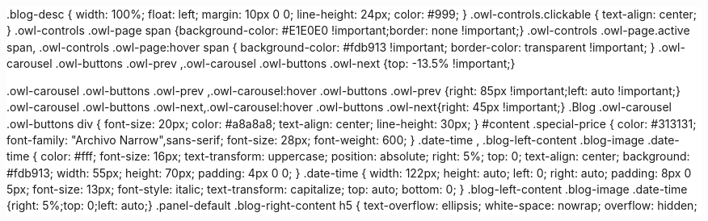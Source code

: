 .blog-desc {
    width: 100%;
    float: left;
    margin: 10px 0 0;
    line-height: 24px;
    color: #999;
}
.owl-controls.clickable {
	text-align: center;
}
.owl-controls .owl-page span {background-color: #E1E0E0 !important;border: none !important;}
.owl-controls .owl-page.active span, .owl-controls .owl-page:hover span {
	background-color: #fdb913 !important;
	border-color: transparent !important;
}
.owl-carousel .owl-buttons .owl-prev ,.owl-carousel .owl-buttons .owl-next {top: -13.5% !important;}

.owl-carousel .owl-buttons .owl-prev ,.owl-carousel:hover .owl-buttons .owl-prev {right: 85px !important;left: auto !important;}
.owl-carousel .owl-buttons .owl-next,.owl-carousel:hover .owl-buttons .owl-next{right: 45px !important;}
.Blog .owl-carousel .owl-buttons div {
	font-size: 20px;
	color: #a8a8a8;
	text-align: center;
	line-height: 30px;
}
#content .special-price {
	color: #313131;
	font-family: "Archivo Narrow",sans-serif;
	font-size: 28px;
	font-weight: 600;
}
.date-time , .blog-left-content .blog-image .date-time {
	color: #fff;
	font-size: 16px;
	text-transform: uppercase;
	position: absolute;
	right: 5%;
	top: 0;
	text-align: center;
	background: #fdb913;
	width: 55px;
	height: 70px;
	padding: 4px 0 0;
}
.date-time {
	width: 122px;
	height: auto;
	left: 0;
	right: auto;
	padding: 8px 0 5px;
	font-size: 13px;
	font-style: italic;
	text-transform: capitalize;
	top: auto;
	bottom: 0;
}
.blog-left-content .blog-image .date-time {right: 5%;top: 0;left: auto;}
.panel-default .blog-right-content h5 {
	text-overflow: ellipsis;
	white-space: nowrap;
	overflow: hidden;